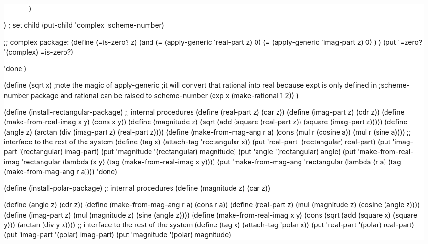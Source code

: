            )
  )
  ; set child
  (put-child 'complex 'scheme-number)

   ;; complex package:
   (define (=is-zero? z) 
       (and
           (= (apply-generic 'real-part z) 0)
           (= (apply-generic 'imag-part z) 0)
       )
   )
  (put '=zero? '(complex) =is-zero?)
  
  'done
)

(define (sqrt x)
  ;note the magic of apply-generic
  ;it will convert that rational into real because expt is only defined in
  ;scheme-number package and rational can be raised to scheme-number
  (exp x (make-rational 1 2))
)
        

(define (install-rectangular-package)
  ;; internal procedures
  (define (real-part z) (car z))
  (define (imag-part z) (cdr z))
  (define (make-from-real-imag x y) (cons x y))
  (define (magnitude z)
    (sqrt (add (square (real-part z))
             (square (imag-part z)))))
  (define (angle z)
    (arctan (div (imag-part z) (real-part z))))
  (define (make-from-mag-ang r a)
    (cons (mul r (cosine a)) (mul r (sine a))))
  ;; interface to the rest of the system
  (define (tag x) (attach-tag 'rectangular x))
  (put 'real-part '(rectangular) real-part)
  (put 'imag-part '(rectangular) imag-part)
  (put 'magnitude '(rectangular) magnitude)
  (put 'angle '(rectangular) angle)
  (put 'make-from-real-imag 'rectangular
       (lambda (x y) (tag (make-from-real-imag x y))))
  (put 'make-from-mag-ang 'rectangular
       (lambda (r a) (tag (make-from-mag-ang r a))))
  'done)
 
(define (install-polar-package)
  ;; internal procedures
  (define (magnitude z) (car z))
 
  (define (angle z) (cdr z))
  (define (make-from-mag-ang r a) (cons r a))
  (define (real-part z)
    (mul (magnitude z) (cosine (angle z))))
  (define (imag-part z)
    (mul (magnitude z) (sine (angle z))))
  (define (make-from-real-imag x y)
    (cons (sqrt (add (square x) (square y)))
          (arctan (div y x))))
  ;; interface to the rest of the system
  (define (tag x) (attach-tag 'polar x))
  (put 'real-part '(polar) real-part)
  (put 'imag-part '(polar) imag-part)
  (put 'magnitude '(polar) magnitude)
